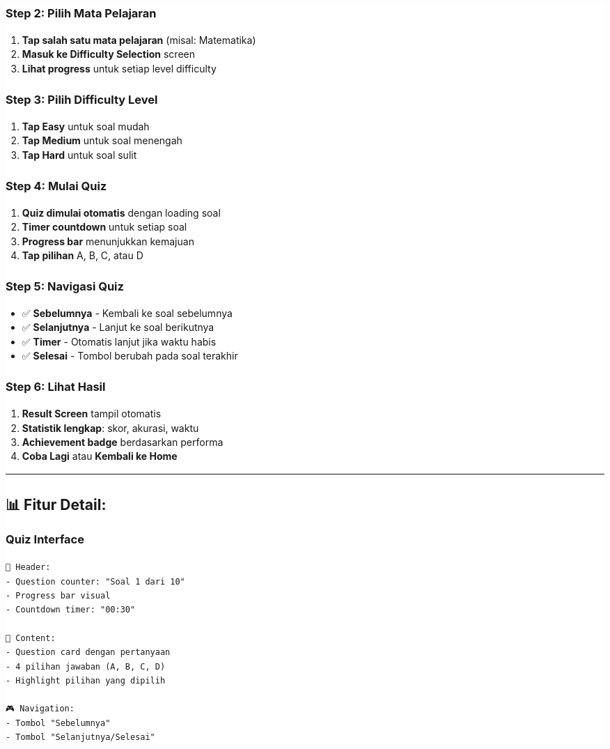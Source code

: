 ### **Step 2: Pilih Mata Pelajaran**

1. **Tap salah satu mata pelajaran** (misal: Matematika)
2. **Masuk ke Difficulty Selection** screen
3. **Lihat progress** untuk setiap level difficulty

### **Step 3: Pilih Difficulty Level**

1. **Tap Easy** untuk soal mudah
2. **Tap Medium** untuk soal menengah
3. **Tap Hard** untuk soal sulit

### **Step 4: Mulai Quiz**

1. **Quiz dimulai otomatis** dengan loading soal
2. **Timer countdown** untuk setiap soal
3. **Progress bar** menunjukkan kemajuan
4. **Tap pilihan** A, B, C, atau D

### **Step 5: Navigasi Quiz**

- ✅ **Sebelumnya** - Kembali ke soal sebelumnya
- ✅ **Selanjutnya** - Lanjut ke soal berikutnya
- ✅ **Timer** - Otomatis lanjut jika waktu habis
- ✅ **Selesai** - Tombol berubah pada soal terakhir

### **Step 6: Lihat Hasil**

1. **Result Screen** tampil otomatis
2. **Statistik lengkap**: skor, akurasi, waktu
3. **Achievement badge** berdasarkan performa
4. **Coba Lagi** atau **Kembali ke Home**

---

## 📊 **Fitur Detail:**

### **Quiz Interface**

```
🎯 Header:
- Question counter: "Soal 1 dari 10"
- Progress bar visual
- Countdown timer: "00:30"

📝 Content:
- Question card dengan pertanyaan
- 4 pilihan jawaban (A, B, C, D)
- Highlight pilihan yang dipilih

🎮 Navigation:
- Tombol "Sebelumnya"
- Tombol "Selanjutnya/Selesai"
```
